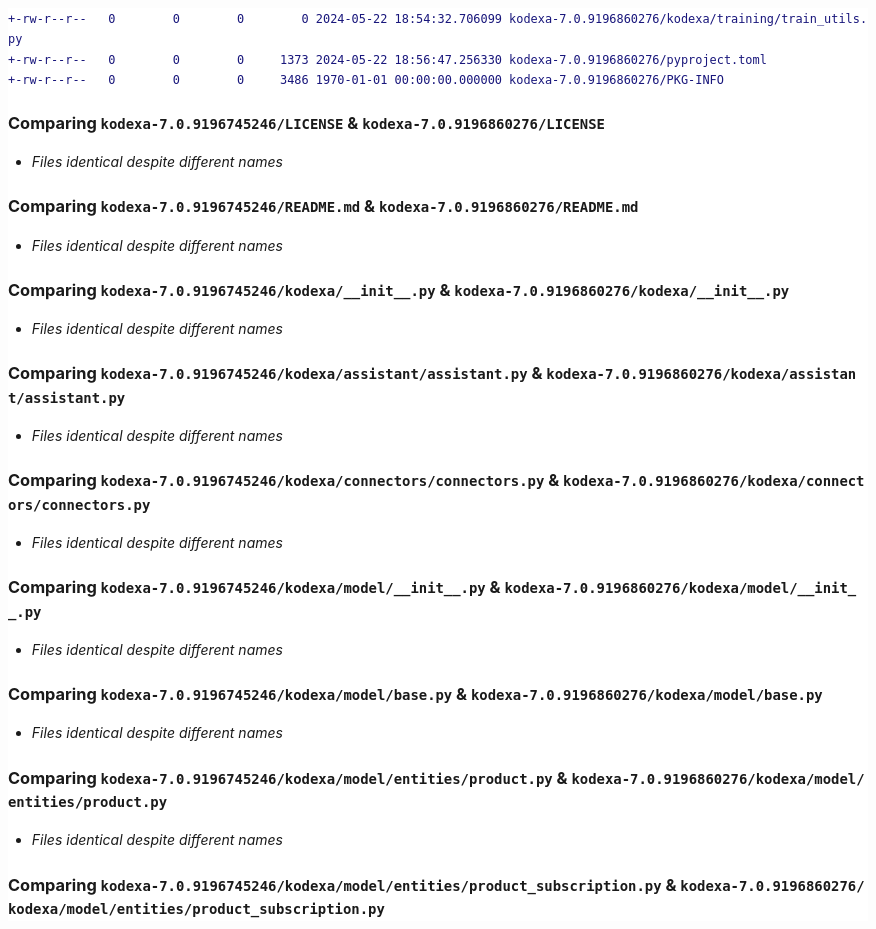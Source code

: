 ```diff
+-rw-r--r--   0        0        0        0 2024-05-22 18:54:32.706099 kodexa-7.0.9196860276/kodexa/training/train_utils.py
+-rw-r--r--   0        0        0     1373 2024-05-22 18:56:47.256330 kodexa-7.0.9196860276/pyproject.toml
+-rw-r--r--   0        0        0     3486 1970-01-01 00:00:00.000000 kodexa-7.0.9196860276/PKG-INFO
```

### Comparing `kodexa-7.0.9196745246/LICENSE` & `kodexa-7.0.9196860276/LICENSE`

 * *Files identical despite different names*

### Comparing `kodexa-7.0.9196745246/README.md` & `kodexa-7.0.9196860276/README.md`

 * *Files identical despite different names*

### Comparing `kodexa-7.0.9196745246/kodexa/__init__.py` & `kodexa-7.0.9196860276/kodexa/__init__.py`

 * *Files identical despite different names*

### Comparing `kodexa-7.0.9196745246/kodexa/assistant/assistant.py` & `kodexa-7.0.9196860276/kodexa/assistant/assistant.py`

 * *Files identical despite different names*

### Comparing `kodexa-7.0.9196745246/kodexa/connectors/connectors.py` & `kodexa-7.0.9196860276/kodexa/connectors/connectors.py`

 * *Files identical despite different names*

### Comparing `kodexa-7.0.9196745246/kodexa/model/__init__.py` & `kodexa-7.0.9196860276/kodexa/model/__init__.py`

 * *Files identical despite different names*

### Comparing `kodexa-7.0.9196745246/kodexa/model/base.py` & `kodexa-7.0.9196860276/kodexa/model/base.py`

 * *Files identical despite different names*

### Comparing `kodexa-7.0.9196745246/kodexa/model/entities/product.py` & `kodexa-7.0.9196860276/kodexa/model/entities/product.py`

 * *Files identical despite different names*

### Comparing `kodexa-7.0.9196745246/kodexa/model/entities/product_subscription.py` & `kodexa-7.0.9196860276/kodexa/model/entities/product_subscription.py`
